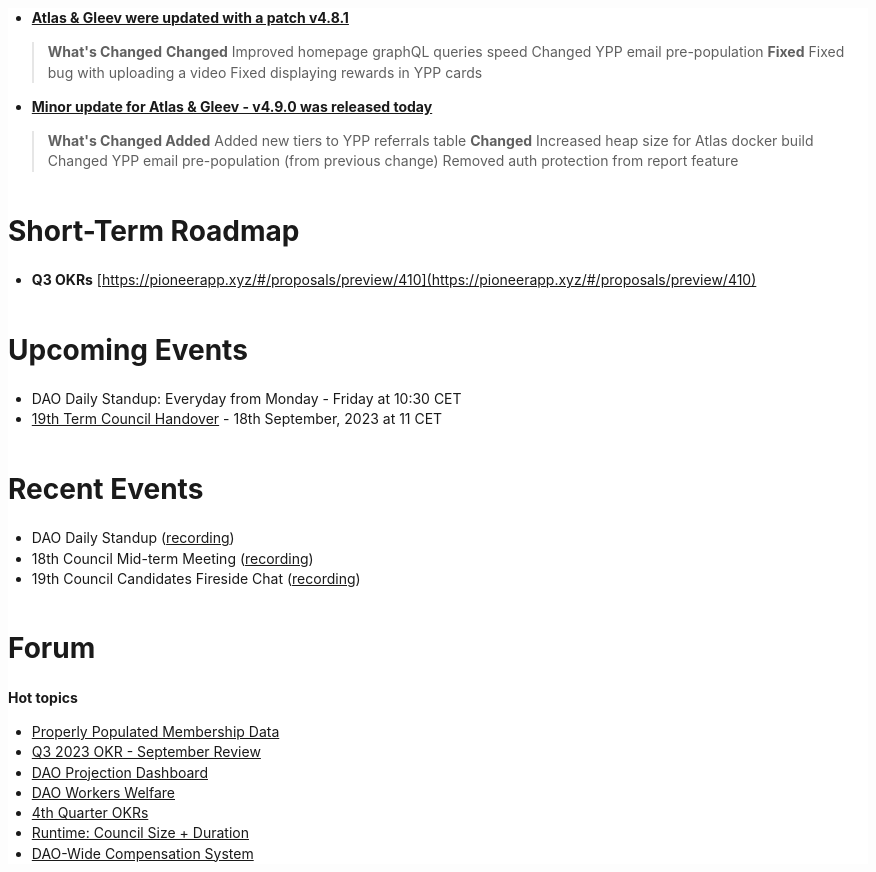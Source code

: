 - [**Atlas & Gleev were updated with a patch v4.8.1**](https://www.notion.so/Termly-Report-1-5fa000d0dc4a4180981050bd3e81418a?pvs=21)

> **What's Changed**
**Changed**
Improved homepage graphQL queries speed
Changed YPP email pre-population
**Fixed**
Fixed bug with uploading a video
Fixed displaying rewards in YPP cards
> 
- [**Minor update for Atlas & Gleev - v4.9.0 was released today**](https://github.com/Joystream/atlas/releases/tag/v4.9.0)

> **What's Changed
Added**
Added new tiers to YPP referrals table
**Changed**
Increased heap size for Atlas docker build
Changed YPP email pre-population (from previous change)
Removed auth protection from report feature
> 

# Short-Term Roadmap

- **Q3 OKRs** [https://pioneerapp.xyz/#/proposals/preview/410](https://pioneerapp.xyz/#/proposals/preview/410)

# Upcoming Events

- DAO Daily Standup: Everyday from Monday - Friday at 10:30 CET
- [19th Term Council Handover](https://discord.gg/joystream-811216481340751934?event=1150568568333815808) - 18th September, 2023 at 11 CET

# Recent Events

- DAO Daily Standup ([recording](https://drive.google.com/drive/folders/1aEsrC6PBDGTHdnJkTiHb66S8fpB11Tp0?usp=drive_link))
- 18th Council Mid-term Meeting ([recording](https://gleev.xyz/video/106542))
- 19th Council Candidates Fireside Chat ([recording](https://gleev.xyz/video/111257))

# Forum

**Hot topics**

- [Properly Populated Membership Data](https://pioneerapp.xyz/#/forum/thread/574)
- [Q3 2023 OKR - September Review](https://pioneerapp.xyz/#/forum/thread/577)
- [DAO Projection Dashboard](https://pioneerapp.xyz/#/forum/thread/580)
- [DAO Workers Welfare](https://pioneerapp.xyz/#/forum/thread/586)
- [4th Quarter OKRs](https://pioneerapp.xyz/#/forum/thread/587)
- [Runtime: Council Size + Duration](https://pioneerapp.xyz/#/forum/thread/549)
- [DAO-Wide Compensation System](https://pioneerapp.xyz/#/forum/thread/589)
